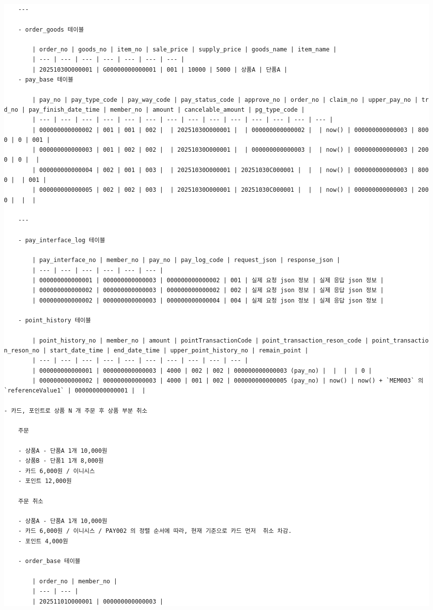         ---
        
        - order_goods 테이블
            
            | order_no | goods_no | item_no | sale_price | supply_price | goods_name | item_name |
            | --- | --- | --- | --- | --- | --- | --- |
            | 20251030O000001 | G00000000000001 | 001 | 10000 | 5000 | 상품A | 단품A |
        - pay_base 테이블
            
            | pay_no | pay_type_code | pay_way_code | pay_status_code | approve_no | order_no | claim_no | upper_pay_no | trd_no | pay_finish_date_time | member_no | amount | cancelable_amount | pg_type_code |
            | --- | --- | --- | --- | --- | --- | --- | --- | --- | --- | --- | --- | --- | --- |
            | 000000000000002 | 001 | 001 | 002 |  | 20251030O000001 |  | 000000000000002 |  | now() | 000000000000003 | 8000 | 0 | 001 |
            | 000000000000003 | 001 | 002 | 002 |  | 20251030O000001 |  | 000000000000003 |  | now() | 000000000000003 | 2000 | 0 |  |
            | 000000000000004 | 002 | 001 | 003 |  | 20251030O000001 | 20251030C000001 |  |  | now() | 000000000000003 | 8000 |  | 001 |
            | 000000000000005 | 002 | 002 | 003 |  | 20251030O000001 | 20251030C000001 |  |  | now() | 000000000000003 | 2000 |  |  |
        
        ---
        
        - pay_interface_log 테이블
            
            | pay_interface_no | member_no | pay_no | pay_log_code | request_json | response_json |
            | --- | --- | --- | --- | --- | --- |
            | 000000000000001 | 000000000000003 | 000000000000002 | 001 | 실제 요청 json 정보 | 실제 응답 json 정보 |
            | 000000000000002 | 000000000000003 | 000000000000002 | 002 | 실제 요청 json 정보 | 실제 응답 json 정보 |
            | 000000000000002 | 000000000000003 | 000000000000004 | 004 | 실제 요청 json 정보 | 실제 응답 json 정보 |
        
        - point_history 테이블
            
            | point_history_no | member_no | amount | pointTransactionCode | point_transaction_reson_code | point_transaction_reson_no | start_date_time | end_date_time | upper_point_history_no | remain_point |
            | --- | --- | --- | --- | --- | --- | --- | --- | --- | --- |
            | 000000000000001 | 000000000000003 | 4000 | 002 | 002 | 000000000000003 (pay_no) |  |  |  | 0 |
            | 000000000000002 | 000000000000003 | 4000 | 001 | 002 | 000000000000005 (pay_no) | now() | now() + `MEM003` 의 `referenceValue1` | 000000000000001 |  |
    
    - 카드, 포인트로 상품 N 개 주문 후 상품 부분 취소
        
        주문
        
        - 상품A - 단품A 1개 10,000원
        - 상품B - 단품1 1개 8,000원
        - 카드 6,000원 / 이니시스
        - 포인트 12,000원
        
        주문 취소
        
        - 상품A - 단품A 1개 10,000원
        - 카드 6,000원 / 이니시스 / PAY002 의 정렬 순서에 따라, 현재 기준으로 카드 먼저  취소 차감.
        - 포인트 4,000원
        
        - order_base 테이블
            
            | order_no | member_no |
            | --- | --- |
            | 20251101O000001 | 000000000000003 |
        